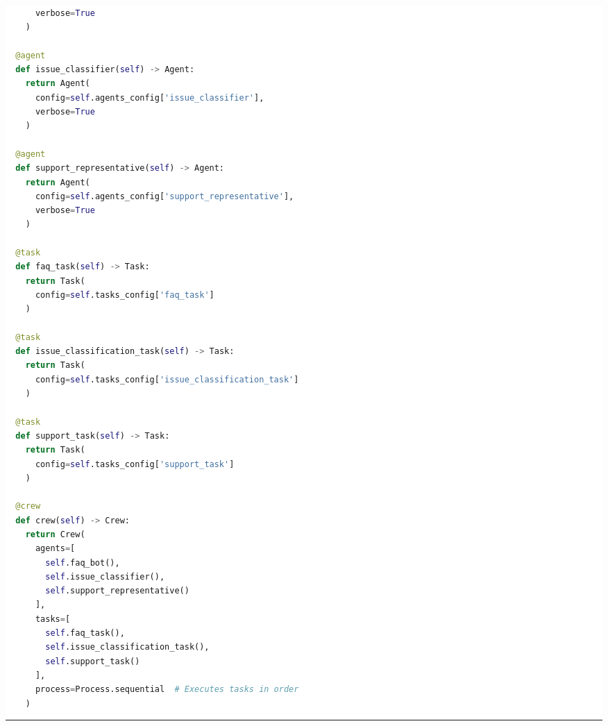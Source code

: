 ```python
      verbose=True
    )

  @agent
  def issue_classifier(self) -> Agent:
    return Agent(
      config=self.agents_config['issue_classifier'],
      verbose=True
    )

  @agent
  def support_representative(self) -> Agent:
    return Agent(
      config=self.agents_config['support_representative'],
      verbose=True
    )

  @task
  def faq_task(self) -> Task:
    return Task(
      config=self.tasks_config['faq_task']
    )

  @task
  def issue_classification_task(self) -> Task:
    return Task(
      config=self.tasks_config['issue_classification_task']
    )

  @task
  def support_task(self) -> Task:
    return Task(
      config=self.tasks_config['support_task']
    )

  @crew
  def crew(self) -> Crew:
    return Crew(
      agents=[
        self.faq_bot(),
        self.issue_classifier(),
        self.support_representative()
      ],
      tasks=[
        self.faq_task(),
        self.issue_classification_task(),
        self.support_task()
      ],
      process=Process.sequential  # Executes tasks in order
    )
```

---